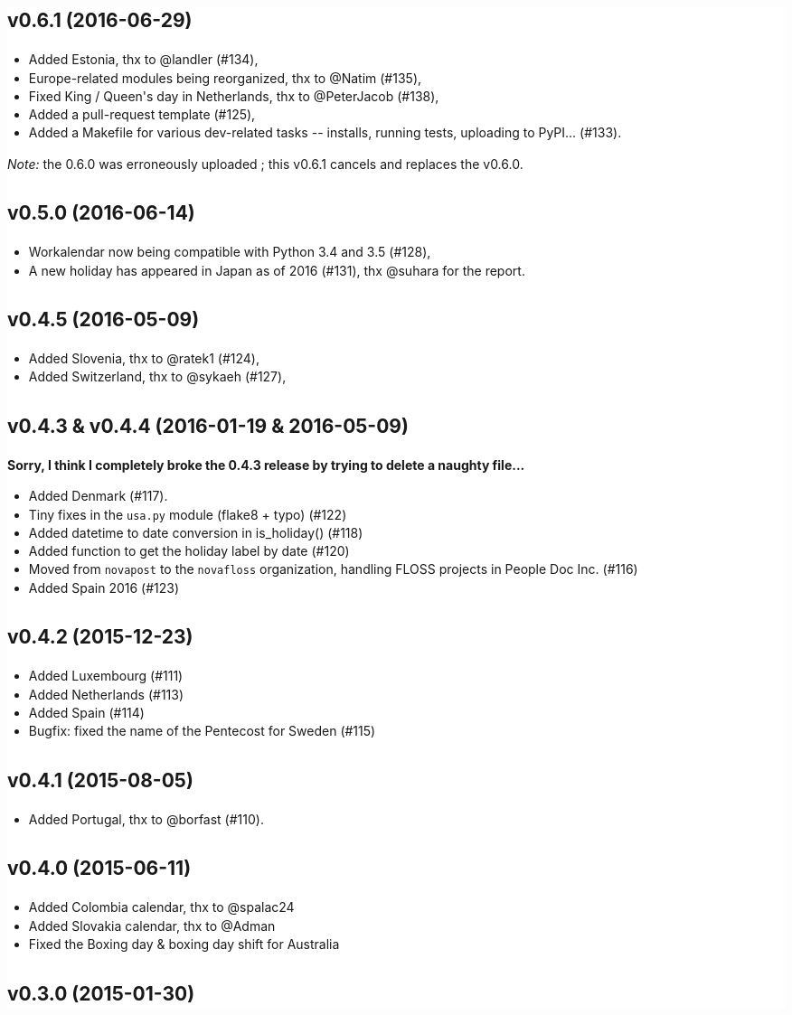 ## v0.6.1 (2016-06-29)

- Added Estonia, thx to @landler (#134),
- Europe-related modules being reorganized, thx to @Natim (#135),
- Fixed King / Queen's day in Netherlands, thx to @PeterJacob (#138),
- Added a pull-request template (#125),
- Added a Makefile for various dev-related tasks -- installs, running tests, uploading to PyPI... (#133).

*Note:* the 0.6.0 was erroneously uploaded ; this v0.6.1 cancels and replaces the v0.6.0.

## v0.5.0 (2016-06-14)

- Workalendar now being compatible with Python 3.4 and 3.5 (#128),
- A new holiday has appeared in Japan as of 2016 (#131), thx @suhara for the report.

## v0.4.5 (2016-05-09)

- Added Slovenia, thx to @ratek1 (#124),
- Added Switzerland, thx to @sykaeh (#127),

## v0.4.3 & v0.4.4 (2016-01-19 & 2016-05-09)

**Sorry, I think I completely broke the 0.4.3 release by trying to delete a naughty file...**

- Added Denmark (#117).
- Tiny fixes in the ``usa.py`` module (flake8 + typo) (#122)
- Added datetime to date conversion in is_holiday() (#118)
- Added function to get the holiday label by date (#120)
- Moved from `novapost` to the `novafloss` organization, handling FLOSS projects in People Doc Inc. (#116)
- Added Spain 2016 (#123)

## v0.4.2 (2015-12-23)

- Added Luxembourg (#111)
- Added Netherlands (#113)
- Added Spain (#114)
- Bugfix: fixed the name of the Pentecost for Sweden (#115)

## v0.4.1 (2015-08-05)

- Added Portugal, thx to @borfast (#110).

## v0.4.0 (2015-06-11)

- Added Colombia calendar, thx to @spalac24
- Added Slovakia calendar, thx to @Adman
- Fixed the Boxing day & boxing day shift for Australia

## v0.3.0 (2015-01-30)
